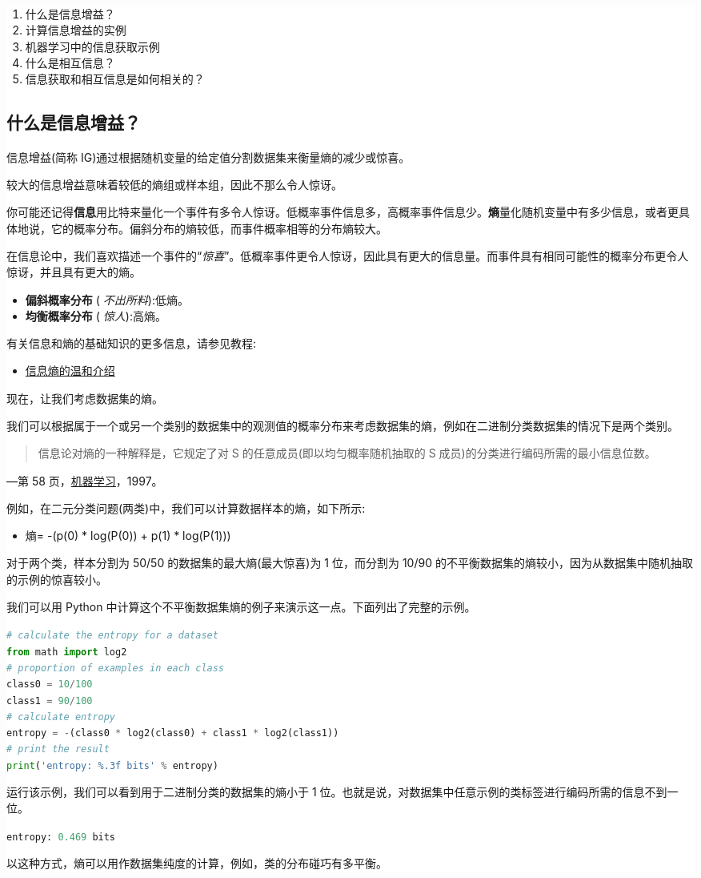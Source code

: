 1.  什么是信息增益？
2.  计算信息增益的实例
3.  机器学习中的信息获取示例
4.  什么是相互信息？
5.  信息获取和相互信息是如何相关的？

## 什么是信息增益？

信息增益(简称 IG)通过根据随机变量的给定值分割数据集来衡量熵的减少或惊喜。

较大的信息增益意味着较低的熵组或样本组，因此不那么令人惊讶。

你可能还记得**信息**用比特来量化一个事件有多令人惊讶。低概率事件信息多，高概率事件信息少。**熵**量化随机变量中有多少信息，或者更具体地说，它的概率分布。偏斜分布的熵较低，而事件概率相等的分布熵较大。

在信息论中，我们喜欢描述一个事件的“*惊喜*”。低概率事件更令人惊讶，因此具有更大的信息量。而事件具有相同可能性的概率分布更令人惊讶，并且具有更大的熵。

*   **偏斜概率分布** ( *不出所料*):低熵。
*   **均衡概率分布** ( *惊人*):高熵。

有关信息和熵的基础知识的更多信息，请参见教程:

*   [信息熵的温和介绍](https://machinelearningmastery.com/what-is-information-entropy/)

现在，让我们考虑数据集的熵。

我们可以根据属于一个或另一个类别的数据集中的观测值的概率分布来考虑数据集的熵，例如在二进制分类数据集的情况下是两个类别。

> 信息论对熵的一种解释是，它规定了对 S 的任意成员(即以均匀概率随机抽取的 S 成员)的分类进行编码所需的最小信息位数。

—第 58 页，[机器学习](https://amzn.to/2jWd51p)，1997。

例如，在二元分类问题(两类)中，我们可以计算数据样本的熵，如下所示:

*   熵= -(p(0) * log(P(0)) + p(1) * log(P(1)))

对于两个类，样本分割为 50/50 的数据集的最大熵(最大惊喜)为 1 位，而分割为 10/90 的不平衡数据集的熵较小，因为从数据集中随机抽取的示例的惊喜较小。

我们可以用 Python 中计算这个不平衡数据集熵的例子来演示这一点。下面列出了完整的示例。

```py
# calculate the entropy for a dataset
from math import log2
# proportion of examples in each class
class0 = 10/100
class1 = 90/100
# calculate entropy
entropy = -(class0 * log2(class0) + class1 * log2(class1))
# print the result
print('entropy: %.3f bits' % entropy)
```

运行该示例，我们可以看到用于二进制分类的数据集的熵小于 1 位。也就是说，对数据集中任意示例的类标签进行编码所需的信息不到一位。

```py
entropy: 0.469 bits
```

以这种方式，熵可以用作数据集纯度的计算，例如，类的分布碰巧有多平衡。
